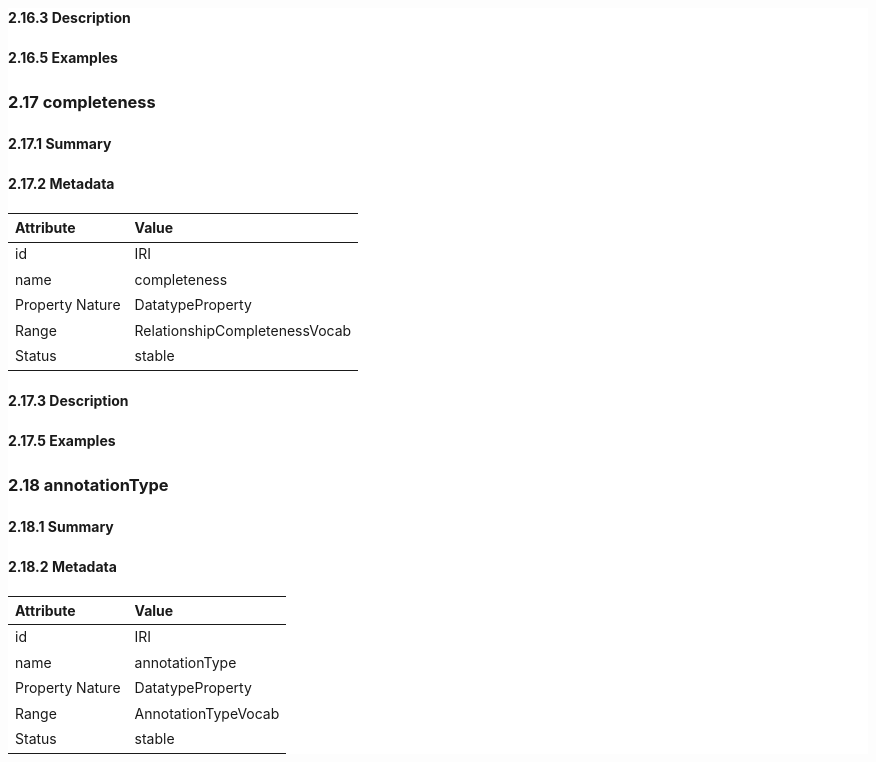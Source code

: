 #### 2.16.3 Description

<Full description of the purpose and semantic meaning of the property.>

#### 2.16.5 Examples

<This section provides any relevant serialized examples of this property.>



### 2.17 completeness

#### 2.17.1 Summary

<Brief summary description of the purpose and semantic meaning of the property.>

#### 2.17.2 Metadata

| Attribute | Value |
|:--|:--|
| id | IRI |
| name | completeness |
| Property Nature | DatatypeProperty |
| Range | RelationshipCompletenessVocab |
| Status | stable |

#### 2.17.3 Description

<Full description of the purpose and semantic meaning of the property.>

#### 2.17.5 Examples

<This section provides any relevant serialized examples of this property.>


### 2.18 annotationType

#### 2.18.1 Summary

<Brief summary description of the purpose and semantic meaning of the property.>

#### 2.18.2 Metadata

| Attribute | Value |
|:--|:--|
| id | IRI |
| name | annotationType |
| Property Nature | DatatypeProperty |
| Range | AnnotationTypeVocab |
| Status | stable |
